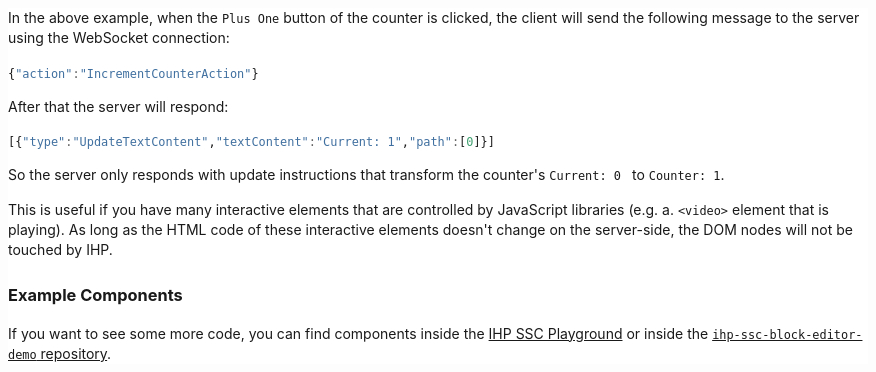In the above example, when the `Plus One` button of the counter is clicked, the client will send the following message to the server using the WebSocket connection:

```javascript
{"action":"IncrementCounterAction"}
```

After that the server will respond:

```haskell
[{"type":"UpdateTextContent","textContent":"Current: 1","path":[0]}]
```

So the server only responds with update instructions that transform the counter's `Current: 0 ` to `Counter: 1`.

This is useful if you have many interactive elements that are controlled by JavaScript libraries (e.g. a. `<video>` element that is playing). As long as the HTML code of these interactive elements doesn't change on the server-side, the DOM nodes will not be touched by IHP.


### Example Components

If you want to see some more code, you can find components inside the [IHP SSC Playground](https://github.com/digitallyinduced/ihp-ssc-playground/tree/master/Web/Component) or inside the [`ihp-ssc-block-editor-demo` repository](https://github.com/digitallyinduced/ihp-ssc-block-editor-demo/blob/master/Web/Component/BlockEditor.hs).
